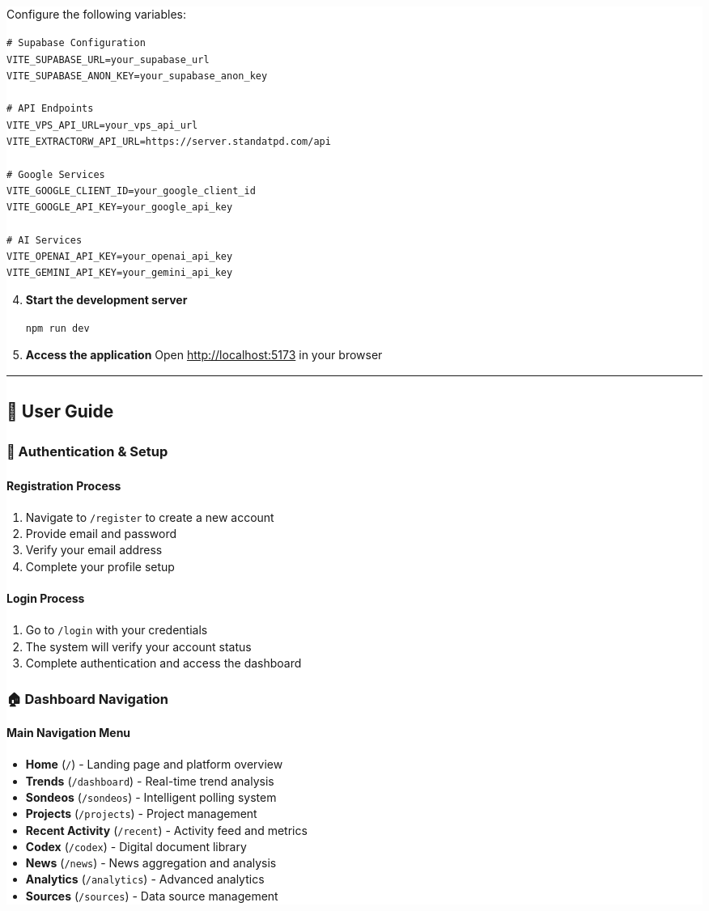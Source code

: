    Configure the following variables:
   ```env
   # Supabase Configuration
   VITE_SUPABASE_URL=your_supabase_url
   VITE_SUPABASE_ANON_KEY=your_supabase_anon_key
   
   # API Endpoints
   VITE_VPS_API_URL=your_vps_api_url
   VITE_EXTRACTORW_API_URL=https://server.standatpd.com/api
   
   # Google Services
   VITE_GOOGLE_CLIENT_ID=your_google_client_id
   VITE_GOOGLE_API_KEY=your_google_api_key
   
   # AI Services
   VITE_OPENAI_API_KEY=your_openai_api_key
   VITE_GEMINI_API_KEY=your_gemini_api_key
   ```

4. **Start the development server**
   ```bash
   npm run dev
   ```

5. **Access the application**
   Open [http://localhost:5173](http://localhost:5173) in your browser

---

## 👥 User Guide

### 🔐 Authentication & Setup

#### **Registration Process**
1. Navigate to `/register` to create a new account
2. Provide email and password
3. Verify your email address
4. Complete your profile setup

#### **Login Process**
1. Go to `/login` with your credentials
2. The system will verify your account status
3. Complete authentication and access the dashboard

### 🏠 **Dashboard Navigation**

#### **Main Navigation Menu**
- **Home** (`/`) - Landing page and platform overview
- **Trends** (`/dashboard`) - Real-time trend analysis
- **Sondeos** (`/sondeos`) - Intelligent polling system
- **Projects** (`/projects`) - Project management
- **Recent Activity** (`/recent`) - Activity feed and metrics
- **Codex** (`/codex`) - Digital document library
- **News** (`/news`) - News aggregation and analysis
- **Analytics** (`/analytics`) - Advanced analytics
- **Sources** (`/sources`) - Data source management
